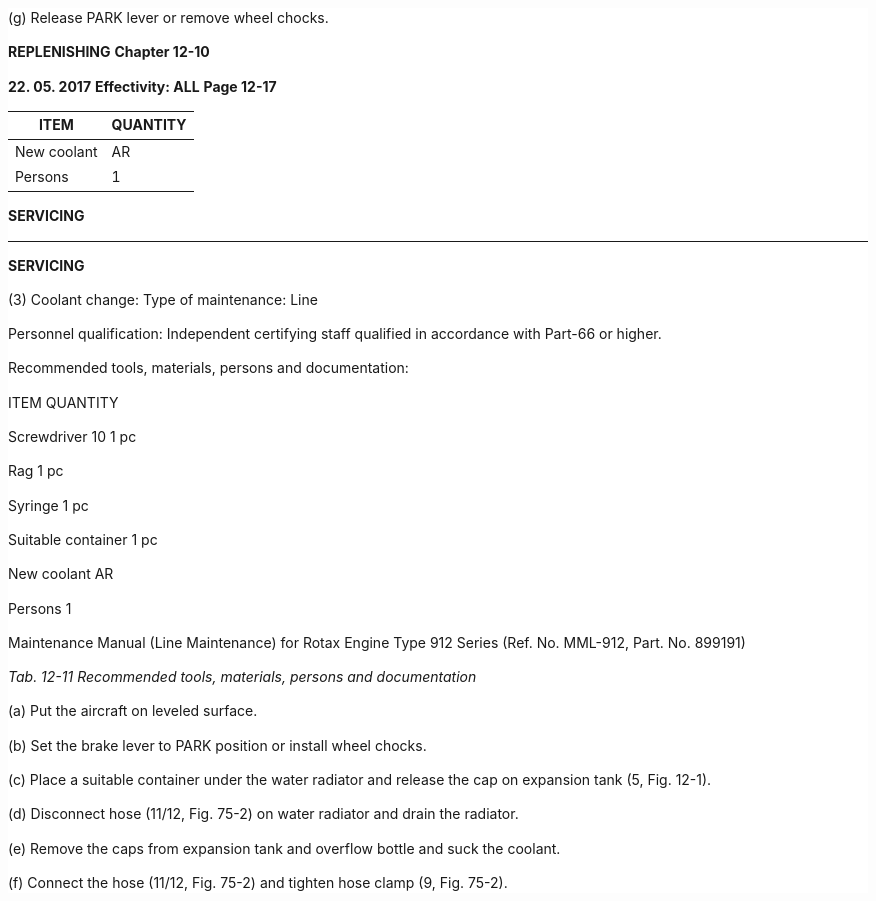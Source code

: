 (g) Release PARK lever or remove wheel chocks.

**REPLENISHING** **Chapter 12-10**

**22. 05. 2017** **Effectivity: ALL** **Page 12-17**

|ITEM|QUANTITY|
|---|---|
|New coolant|AR|
|Persons|1|


**SERVICING**


-----

**SERVICING**

(3) Coolant change:
Type of maintenance: Line

Personnel qualification: Independent certifying staff qualified in
accordance with Part-66 or higher.

Recommended tools, materials, persons and documentation:

ITEM QUANTITY

Screwdriver 10 1 pc

Rag 1 pc

Syringe 1 pc

Suitable container 1 pc

New coolant AR

Persons 1

Maintenance Manual (Line Maintenance) for Rotax
Engine Type 912 Series (Ref. No. MML-912, Part. No.         899191)

_Tab. 12-11 Recommended tools, materials, persons and documentation_

(a) Put the aircraft on leveled surface.

(b) Set the brake lever to PARK position or install wheel chocks.

(c) Place a suitable container under the water radiator and release the
cap on expansion tank (5, Fig. 12-1).

(d) Disconnect hose (11/12, Fig. 75-2) on water radiator and drain the
radiator.

(e) Remove the caps from expansion tank and overflow bottle and suck
the coolant.

(f) Connect the hose (11/12, Fig. 75-2) and tighten hose clamp (9, Fig.
75-2).
